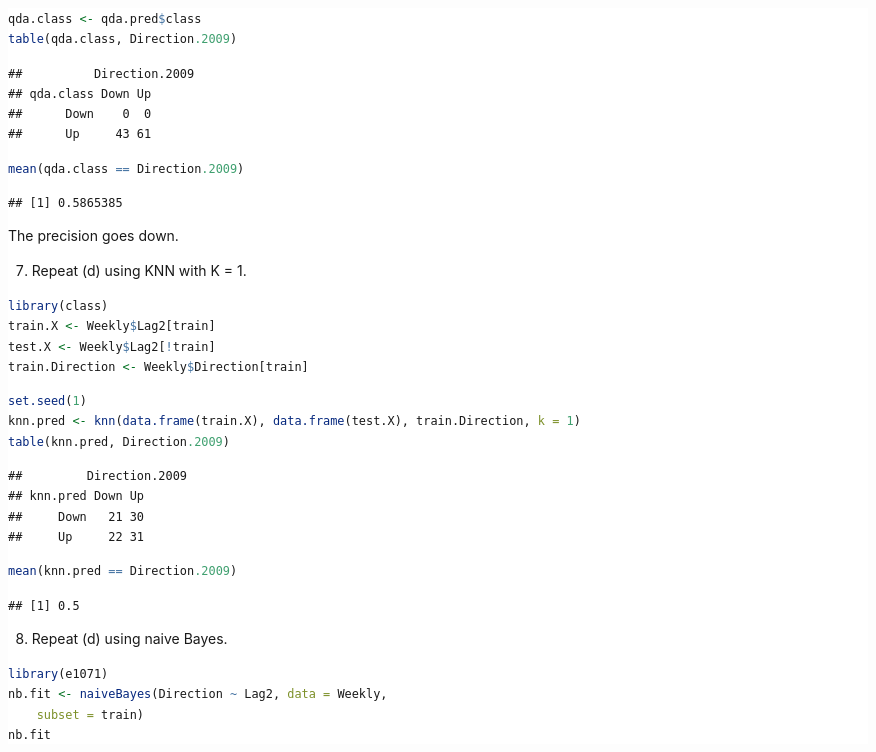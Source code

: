``` r
qda.class <- qda.pred$class
table(qda.class, Direction.2009)
```

    ##          Direction.2009
    ## qda.class Down Up
    ##      Down    0  0
    ##      Up     43 61

``` r
mean(qda.class == Direction.2009)
```

    ## [1] 0.5865385

The precision goes down.

7.  Repeat (d) using KNN with K = 1.

``` r
library(class)
train.X <- Weekly$Lag2[train]
test.X <- Weekly$Lag2[!train]
train.Direction <- Weekly$Direction[train]
```

``` r
set.seed(1)
knn.pred <- knn(data.frame(train.X), data.frame(test.X), train.Direction, k = 1)
table(knn.pred, Direction.2009)
```

    ##         Direction.2009
    ## knn.pred Down Up
    ##     Down   21 30
    ##     Up     22 31

``` r
mean(knn.pred == Direction.2009)
```

    ## [1] 0.5

8.  Repeat (d) using naive Bayes.

``` r
library(e1071)
nb.fit <- naiveBayes(Direction ~ Lag2, data = Weekly,
    subset = train)
nb.fit
```
